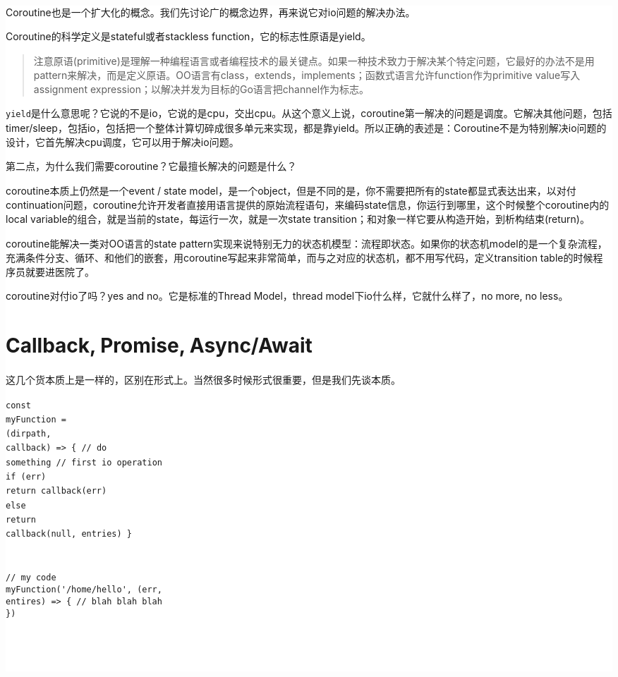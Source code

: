 <p>Coroutine也是一个扩大化的概念。我们先讨论广的概念边界，再来说它对io问题的解决办法。</p>
<p>Coroutine的科学定义是stateful或者stackless function，它的标志性原语是yield。</p>
<blockquote><p>注意原语(primitive)是理解一种编程语言或者编程技术的最关键点。如果一种技术致力于解决某个特定问题，它最好的办法不是用pattern来解决，而是定义原语。OO语言有class，extends，implements；函数式语言允许function作为primitive value写入assignment expression；以解决并发为目标的Go语言把channel作为标志。</p></blockquote>
<p><code>yield</code>是什么意思呢？它说的不是io，它说的是cpu，交出cpu。从这个意义上说，coroutine第一解决的问题是调度。它解决其他问题，包括timer/sleep，包括io，包括把一个整体计算切碎成很多单元来实现，都是靠yield。所以正确的表述是：Coroutine不是为特别解决io问题的设计，它首先解决cpu调度，它可以用于解决io问题。</p>
<p>第二点，为什么我们需要coroutine？它最擅长解决的问题是什么？</p>
<p>coroutine本质上仍然是一个event / state model，是一个object，但是不同的是，你不需要把所有的state都显式表达出来，以对付continuation问题，coroutine允许开发者直接用语言提供的原始流程语句，来编码state信息，你运行到哪里，这个时候整个coroutine内的local variable的组合，就是当前的state，每运行一次，就是一次state transition；和对象一样它要从构造开始，到析构结束(return)。</p>
<p>coroutine能解决一类对OO语言的state pattern实现来说特别无力的状态机模型：流程即状态。如果你的状态机model的是一个复杂流程，充满条件分支、循环、和他们的嵌套，用coroutine写起来非常简单，而与之对应的状态机，都不用写代码，定义transition table的时候程序员就要进医院了。</p>
<p>coroutine对付io了吗？yes and no。它是标准的Thread Model，thread model下io什么样，它就什么样了，no more, no less。</p>
<h1 id="articleHeader5">Callback, Promise, Async/Await</h1>
<p>这几个货本质上是一样的，区别在形式上。当然很多时候形式很重要，但是我们先谈本质。</p>
<div class="widget-codetool" style="display:none;">
      <div class="widget-codetool--inner">
      <span class="selectCode code-tool" data-toggle="tooltip" data-placement="top" title="" data-original-title="全选"></span>
      <span type="button" class="copyCode code-tool" data-toggle="tooltip" data-placement="top" data-clipboard-text="const myFunction = (dirpath, callback) => {
  // do something
  // first io operation
  if (err) 
    return callback(err)
  else
    return callback(null, entries)
}

// my code
myFunction('/home/hello', (err, entires) => {
  // blah blah blah
})

// do something else
console.log('blah, blah...')" title="" data-original-title="复制"></span>
      <span type="button" class="saveToNote code-tool" data-toggle="tooltip" data-placement="top" title="" data-original-title="放进笔记"></span>
      </div>
      </div><pre class="javascript hljs"><code class="javascript"><span class="hljs-keyword">const</span> myFunction = <span class="hljs-function">(<span class="hljs-params">dirpath, callback</span>) =&gt;</span> {
  <span class="hljs-comment">// do something</span>
  <span class="hljs-comment">// first io operation</span>
  <span class="hljs-keyword">if</span> (err) 
    <span class="hljs-keyword">return</span> callback(err)
  <span class="hljs-keyword">else</span>
    <span class="hljs-keyword">return</span> callback(<span class="hljs-literal">null</span>, entries)
}

<span class="hljs-comment">// my code</span>
myFunction(<span class="hljs-string">'/home/hello'</span>, (err, entires) =&gt; {
  <span class="hljs-comment">// blah blah blah</span>
})
